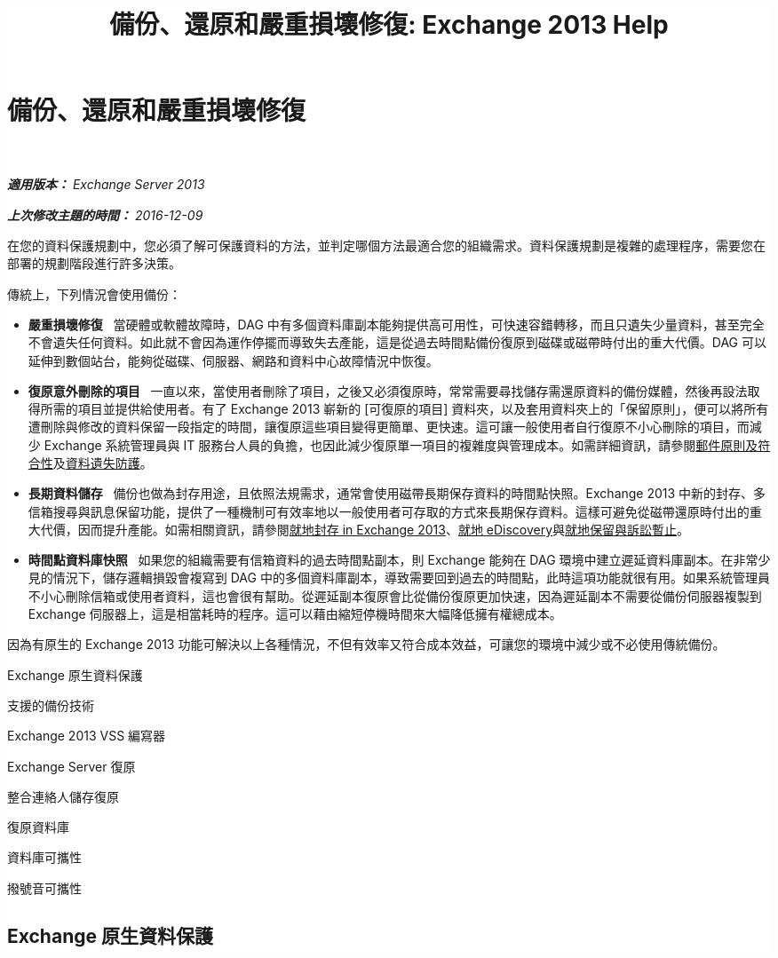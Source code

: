 ﻿---
title: '備份、還原和嚴重損壞修復: Exchange 2013 Help'
TOCTitle: 備份、還原和嚴重損壞修復
ms:assetid: 394fc4ed-fa02-41fa-9159-cc2754ff8875
ms:mtpsurl: https://technet.microsoft.com/zh-tw/library/Dd876874(v=EXCHG.150)
ms:contentKeyID: 50472882
ms.date: 01/01/2018
mtps_version: v=EXCHG.150
ms.translationtype: HT
---

# 備份、還原和嚴重損壞修復

 

_**適用版本：** Exchange Server 2013_

_**上次修改主題的時間：** 2016-12-09_

在您的資料保護規劃中，您必須了解可保護資料的方法，並判定哪個方法最適合您的組織需求。資料保護規劃是複雜的處理程序，需要您在部署的規劃階段進行許多決策。

傳統上，下列情況會使用備份：

  - **嚴重損壞修復**   當硬體或軟體故障時，DAG 中有多個資料庫副本能夠提供高可用性，可快速容錯轉移，而且只遺失少量資料，甚至完全不會遺失任何資料。如此就不會因為運作停擺而導致失去產能，這是從過去時間點備份復原到磁碟或磁帶時付出的重大代價。DAG 可以延伸到數個站台，能夠從磁碟、伺服器、網路和資料中心故障情況中恢復。

  - **復原意外刪除的項目**   一直以來，當使用者刪除了項目，之後又必須復原時，常常需要尋找儲存需還原資料的備份媒體，然後再設法取得所需的項目並提供給使用者。有了 Exchange 2013 嶄新的 \[可復原的項目\] 資料夾，以及套用資料夾上的「保留原則」，便可以將所有遭刪除與修改的資料保留一段指定的時間，讓復原這些項目變得更簡單、更快速。這可讓一般使用者自行復原不小心刪除的項目，而減少 Exchange 系統管理員與 IT 服務台人員的負擔，也因此減少復原單一項目的複雜度與管理成本。如需詳細資訊，請參閱[郵件原則及符合性](messaging-policy-and-compliance-exchange-2013-help.md)及[資料遺失防護](technical-overview-of-dlp-data-loss-prevention-in-exchange.md)。

  - **長期資料儲存**   備份也做為封存用途，且依照法規需求，通常會使用磁帶長期保存資料的時間點快照。Exchange 2013 中新的封存、多信箱搜尋與訊息保留功能，提供了一種機制可有效率地以一般使用者可存取的方式來長期保存資料。這樣可避免從磁帶還原時付出的重大代價，因而提升產能。如需相關資訊，請參閱[就地封存 in Exchange 2013](in-place-archiving-in-exchange-2013-exchange-2013-help.md)、[就地 eDiscovery](in-place-ediscovery-exchange-2013-help.md)與[就地保留與訴訟暫止](in-place-hold-and-litigation-hold-exchange-2013-help.md)。

  - **時間點資料庫快照**   如果您的組織需要有信箱資料的過去時間點副本，則 Exchange 能夠在 DAG 環境中建立遲延資料庫副本。在非常少見的情況下，儲存邏輯損毀會複寫到 DAG 中的多個資料庫副本，導致需要回到過去的時間點，此時這項功能就很有用。如果系統管理員不小心刪除信箱或使用者資料，這也會很有幫助。從遲延副本復原會比從備份復原更加快速，因為遲延副本不需要從備份伺服器複製到 Exchange 伺服器上，這是相當耗時的程序。這可以藉由縮短停機時間來大幅降低擁有權總成本。

因為有原生的 Exchange 2013 功能可解決以上各種情況，不但有效率又符合成本效益，可讓您的環境中減少或不必使用傳統備份。

Exchange 原生資料保護

支援的備份技術

Exchange 2013 VSS 編寫器

Exchange Server 復原

整合連絡人儲存復原

復原資料庫

資料庫可攜性

撥號音可攜性

## Exchange 原生資料保護

